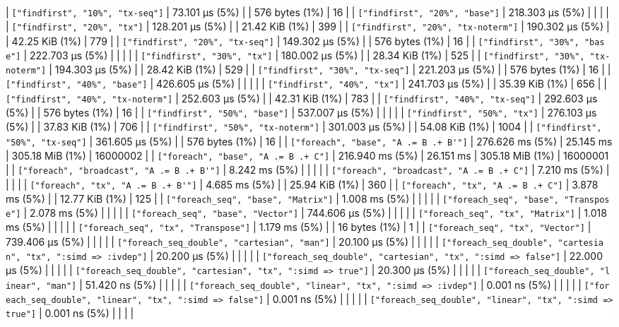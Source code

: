 | `["findfirst", "10%", "tx-seq"]`                                   |  73.101 μs (5%) |           |  576 bytes (1%) |          16 |
| `["findfirst", "20%", "base"]`                                     | 218.303 μs (5%) |           |                 |             |
| `["findfirst", "20%", "tx"]`                                       | 128.201 μs (5%) |           |  21.42 KiB (1%) |         399 |
| `["findfirst", "20%", "tx-noterm"]`                                | 190.302 μs (5%) |           |  42.25 KiB (1%) |         779 |
| `["findfirst", "20%", "tx-seq"]`                                   | 149.302 μs (5%) |           |  576 bytes (1%) |          16 |
| `["findfirst", "30%", "base"]`                                     | 222.703 μs (5%) |           |                 |             |
| `["findfirst", "30%", "tx"]`                                       | 180.002 μs (5%) |           |  28.34 KiB (1%) |         525 |
| `["findfirst", "30%", "tx-noterm"]`                                | 194.303 μs (5%) |           |  28.42 KiB (1%) |         529 |
| `["findfirst", "30%", "tx-seq"]`                                   | 221.203 μs (5%) |           |  576 bytes (1%) |          16 |
| `["findfirst", "40%", "base"]`                                     | 426.605 μs (5%) |           |                 |             |
| `["findfirst", "40%", "tx"]`                                       | 241.703 μs (5%) |           |  35.39 KiB (1%) |         656 |
| `["findfirst", "40%", "tx-noterm"]`                                | 252.603 μs (5%) |           |  42.31 KiB (1%) |         783 |
| `["findfirst", "40%", "tx-seq"]`                                   | 292.603 μs (5%) |           |  576 bytes (1%) |          16 |
| `["findfirst", "50%", "base"]`                                     | 537.007 μs (5%) |           |                 |             |
| `["findfirst", "50%", "tx"]`                                       | 276.103 μs (5%) |           |  37.83 KiB (1%) |         706 |
| `["findfirst", "50%", "tx-noterm"]`                                | 301.003 μs (5%) |           |  54.08 KiB (1%) |        1004 |
| `["findfirst", "50%", "tx-seq"]`                                   | 361.605 μs (5%) |           |  576 bytes (1%) |          16 |
| `["foreach", "base", "A .= B .+ B'"]`                              | 276.626 ms (5%) | 25.145 ms | 305.18 MiB (1%) |    16000002 |
| `["foreach", "base", "A .= B .+ C"]`                               | 216.940 ms (5%) | 26.151 ms | 305.18 MiB (1%) |    16000001 |
| `["foreach", "broadcast", "A .= B .+ B'"]`                         |   8.242 ms (5%) |           |                 |             |
| `["foreach", "broadcast", "A .= B .+ C"]`                          |   7.210 ms (5%) |           |                 |             |
| `["foreach", "tx", "A .= B .+ B'"]`                                |   4.685 ms (5%) |           |  25.94 KiB (1%) |         360 |
| `["foreach", "tx", "A .= B .+ C"]`                                 |   3.878 ms (5%) |           |  12.77 KiB (1%) |         125 |
| `["foreach_seq", "base", "Matrix"]`                                |   1.008 ms (5%) |           |                 |             |
| `["foreach_seq", "base", "Transpose"]`                             |   2.078 ms (5%) |           |                 |             |
| `["foreach_seq", "base", "Vector"]`                                | 744.606 μs (5%) |           |                 |             |
| `["foreach_seq", "tx", "Matrix"]`                                  |   1.018 ms (5%) |           |                 |             |
| `["foreach_seq", "tx", "Transpose"]`                               |   1.179 ms (5%) |           |   16 bytes (1%) |           1 |
| `["foreach_seq", "tx", "Vector"]`                                  | 739.406 μs (5%) |           |                 |             |
| `["foreach_seq_double", "cartesian", "man"]`                       |  20.100 μs (5%) |           |                 |             |
| `["foreach_seq_double", "cartesian", "tx", ":simd => :ivdep"]`     |  20.200 μs (5%) |           |                 |             |
| `["foreach_seq_double", "cartesian", "tx", ":simd => false"]`      |  22.000 μs (5%) |           |                 |             |
| `["foreach_seq_double", "cartesian", "tx", ":simd => true"]`       |  20.300 μs (5%) |           |                 |             |
| `["foreach_seq_double", "linear", "man"]`                          |  51.420 ns (5%) |           |                 |             |
| `["foreach_seq_double", "linear", "tx", ":simd => :ivdep"]`        |   0.001 ns (5%) |           |                 |             |
| `["foreach_seq_double", "linear", "tx", ":simd => false"]`         |   0.001 ns (5%) |           |                 |             |
| `["foreach_seq_double", "linear", "tx", ":simd => true"]`          |   0.001 ns (5%) |           |                 |             |